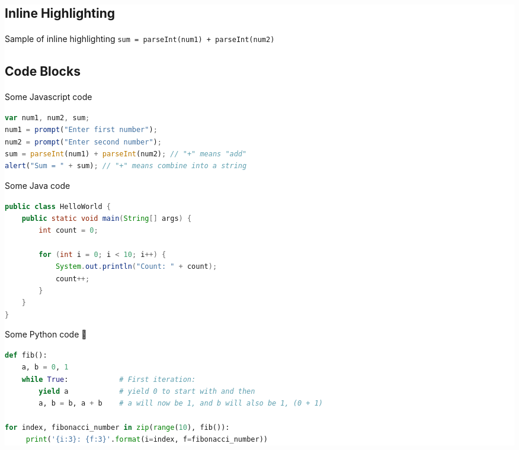 </section>

<section>

## Inline Highlighting

Sample of inline highlighting `sum = parseInt(num1) + parseInt(num2)`

</section>

<section>

## Code Blocks

Some Javascript code



```js
var num1, num2, sum;
num1 = prompt("Enter first number");
num2 = prompt("Enter second number");
sum = parseInt(num1) + parseInt(num2); // "+" means "add"
alert("Sum = " + sum); // "+" means combine into a string
```

Some Java code

```java
public class HelloWorld {
	public static void main(String[] args) {
		int count = 0;

		for (int i = 0; i < 10; i++) {
			System.out.println("Count: " + count);
			count++;
		}
	}
}
```

Some Python code 🐍

```python
def fib():
    a, b = 0, 1
    while True:            # First iteration:
        yield a            # yield 0 to start with and then
        a, b = b, a + b    # a will now be 1, and b will also be 1, (0 + 1)

for index, fibonacci_number in zip(range(10), fib()):
     print('{i:3}: {f:3}'.format(i=index, f=fibonacci_number))
```

</section>

</section>
